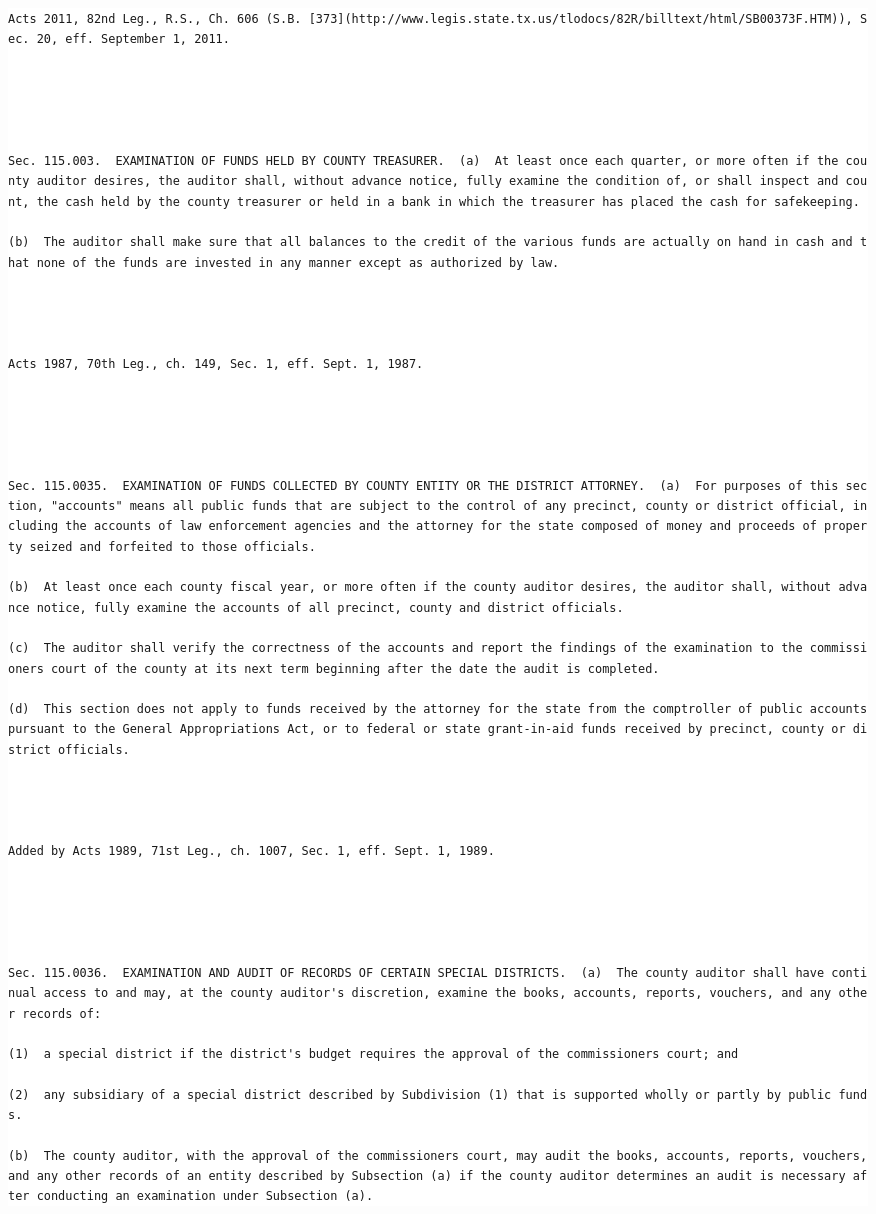     Acts 2011, 82nd Leg., R.S., Ch. 606 (S.B. [373](http://www.legis.state.tx.us/tlodocs/82R/billtext/html/SB00373F.HTM)), Sec. 20, eff. September 1, 2011.
    
    
    
    
    
    Sec. 115.003.  EXAMINATION OF FUNDS HELD BY COUNTY TREASURER.  (a)  At least once each quarter, or more often if the county auditor desires, the auditor shall, without advance notice, fully examine the condition of, or shall inspect and count, the cash held by the county treasurer or held in a bank in which the treasurer has placed the cash for safekeeping.
    
    (b)  The auditor shall make sure that all balances to the credit of the various funds are actually on hand in cash and that none of the funds are invested in any manner except as authorized by law.
    
    
    
    
    Acts 1987, 70th Leg., ch. 149, Sec. 1, eff. Sept. 1, 1987.
    
    
    
    
    
    Sec. 115.0035.  EXAMINATION OF FUNDS COLLECTED BY COUNTY ENTITY OR THE DISTRICT ATTORNEY.  (a)  For purposes of this section, "accounts" means all public funds that are subject to the control of any precinct, county or district official, including the accounts of law enforcement agencies and the attorney for the state composed of money and proceeds of property seized and forfeited to those officials.
    
    (b)  At least once each county fiscal year, or more often if the county auditor desires, the auditor shall, without advance notice, fully examine the accounts of all precinct, county and district officials.
    
    (c)  The auditor shall verify the correctness of the accounts and report the findings of the examination to the commissioners court of the county at its next term beginning after the date the audit is completed.
    
    (d)  This section does not apply to funds received by the attorney for the state from the comptroller of public accounts pursuant to the General Appropriations Act, or to federal or state grant-in-aid funds received by precinct, county or district officials.
    
    
    
    
    Added by Acts 1989, 71st Leg., ch. 1007, Sec. 1, eff. Sept. 1, 1989.
    
    
    
    
    
    Sec. 115.0036.  EXAMINATION AND AUDIT OF RECORDS OF CERTAIN SPECIAL DISTRICTS.  (a)  The county auditor shall have continual access to and may, at the county auditor's discretion, examine the books, accounts, reports, vouchers, and any other records of:
    
    (1)  a special district if the district's budget requires the approval of the commissioners court; and
    
    (2)  any subsidiary of a special district described by Subdivision (1) that is supported wholly or partly by public funds.
    
    (b)  The county auditor, with the approval of the commissioners court, may audit the books, accounts, reports, vouchers, and any other records of an entity described by Subsection (a) if the county auditor determines an audit is necessary after conducting an examination under Subsection (a).
    